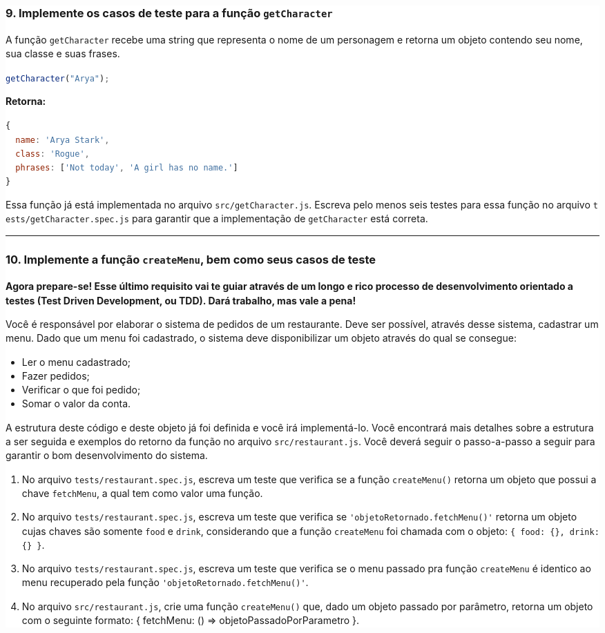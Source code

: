 
### 9. Implemente os casos de teste para a função `getCharacter`

A função `getCharacter` recebe uma string que representa o nome de um personagem e retorna um objeto contendo seu nome, sua classe e suas frases.

```javascript
getCharacter("Arya");
```

**Retorna:**

```javascript
{
  name: 'Arya Stark',
  class: 'Rogue',
  phrases: ['Not today', 'A girl has no name.']
}
```

Essa função já está implementada no arquivo `src/getCharacter.js`. Escreva pelo menos seis testes para essa função no arquivo `tests/getCharacter.spec.js` para garantir que a implementação de `getCharacter` está correta.

---

### 10. Implemente a função `createMenu`, bem como seus casos de teste

**Agora prepare-se! Esse último requisito vai te guiar através de um longo e rico processo de desenvolvimento orientado a testes (Test Driven Development, ou TDD). Dará trabalho, mas vale a pena!**

Você é responsável por elaborar o sistema de pedidos de um restaurante. Deve ser possível, através desse sistema, cadastrar um menu. Dado que um menu foi cadastrado, o sistema deve disponibilizar um objeto através do qual se consegue:

- Ler o menu cadastrado;
- Fazer pedidos;
- Verificar o que foi pedido;
- Somar o valor da conta.

A estrutura deste código e deste objeto já foi definida e você irá implementá-lo. Você encontrará mais detalhes sobre a estrutura a ser seguida e exemplos do retorno da função no arquivo `src/restaurant.js`. Você deverá seguir o passo-a-passo a seguir para garantir o bom desenvolvimento do sistema.

1. No arquivo `tests/restaurant.spec.js`, escreva um teste que verifica se a função `createMenu()` retorna um objeto que possui a chave `fetchMenu`, a qual tem como valor uma função.

2. No arquivo `tests/restaurant.spec.js`, escreva um teste que verifica se `'objetoRetornado.fetchMenu()'` retorna um objeto cujas chaves são somente `food` e `drink`, considerando que a função `createMenu` foi chamada com o objeto: `{ food: {}, drink: {} }`.

3. No arquivo `tests/restaurant.spec.js`, escreva um teste que verifica se o menu passado pra função `createMenu` é identico ao menu recuperado pela função `'objetoRetornado.fetchMenu()'`.

4. No arquivo `src/restaurant.js`, crie uma função `createMenu()` que, dado um objeto passado por parâmetro, retorna um objeto com o seguinte formato: { fetchMenu: () => objetoPassadoPorParametro }.
